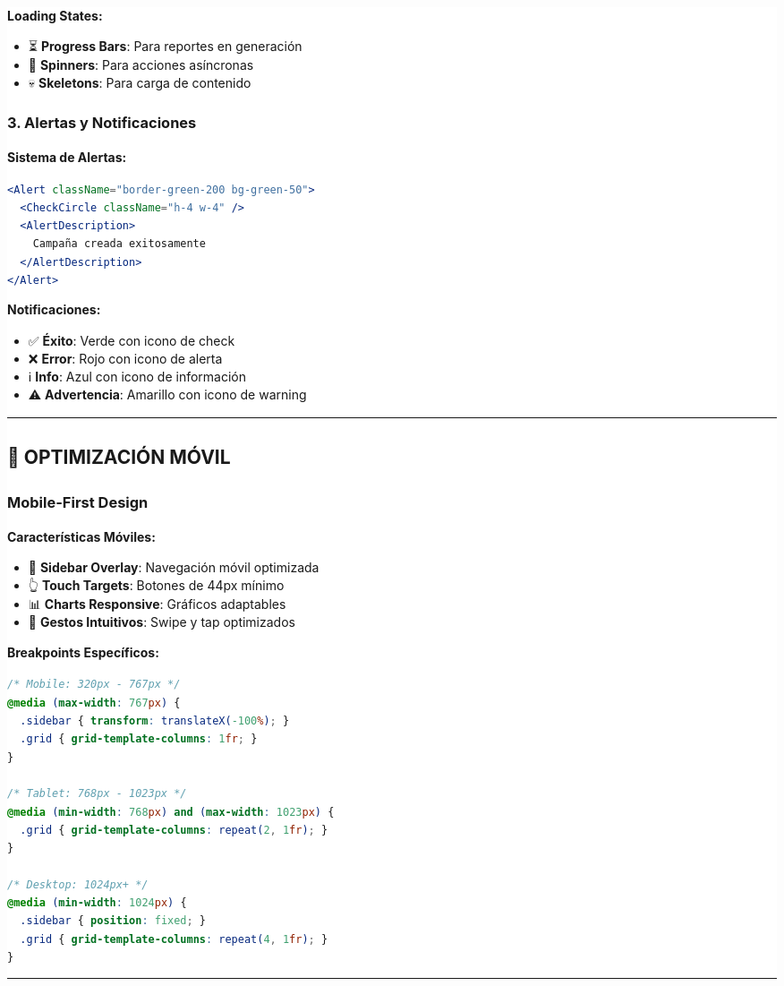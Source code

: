 **Loading States:**
- ⏳ **Progress Bars**: Para reportes en generación
- 🔄 **Spinners**: Para acciones asíncronas
- 💀 **Skeletons**: Para carga de contenido

### **3. Alertas y Notificaciones**

**Sistema de Alertas:**
```jsx
<Alert className="border-green-200 bg-green-50">
  <CheckCircle className="h-4 w-4" />
  <AlertDescription>
    Campaña creada exitosamente
  </AlertDescription>
</Alert>
```

**Notificaciones:**
- ✅ **Éxito**: Verde con icono de check
- ❌ **Error**: Rojo con icono de alerta
- ℹ️ **Info**: Azul con icono de información
- ⚠️ **Advertencia**: Amarillo con icono de warning

---

## 📱 OPTIMIZACIÓN MÓVIL

### **Mobile-First Design**

**Características Móviles:**
- 📱 **Sidebar Overlay**: Navegación móvil optimizada
- 👆 **Touch Targets**: Botones de 44px mínimo
- 📊 **Charts Responsive**: Gráficos adaptables
- 🎯 **Gestos Intuitivos**: Swipe y tap optimizados

**Breakpoints Específicos:**
```css
/* Mobile: 320px - 767px */
@media (max-width: 767px) {
  .sidebar { transform: translateX(-100%); }
  .grid { grid-template-columns: 1fr; }
}

/* Tablet: 768px - 1023px */
@media (min-width: 768px) and (max-width: 1023px) {
  .grid { grid-template-columns: repeat(2, 1fr); }
}

/* Desktop: 1024px+ */
@media (min-width: 1024px) {
  .sidebar { position: fixed; }
  .grid { grid-template-columns: repeat(4, 1fr); }
}
```

---